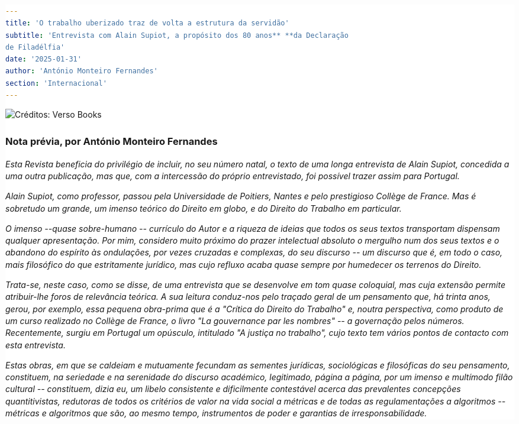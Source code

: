 ```yaml
---
title: 'O trabalho uberizado traz de volta a estrutura da servidão'
subtitle: 'Entrevista com Alain Supiot, a propósito dos 80 anos** **da Declaração
de Filadélfia'
date: '2025-01-31'
author: 'António Monteiro Fernandes'
section: 'Internacional'
---
```


![Créditos: Verso Books](/images/alain_supiot.png)

### Nota prévia, por António Monteiro Fernandes

*Esta Revista beneficia do privilégio de incluir, no seu número natal, o
texto de uma longa entrevista de Alain Supiot, concedida a uma outra
publicação, mas que, com a intercessão do próprio entrevistado, foi
possível trazer assim para Portugal.*

*Alain Supiot, como professor, passou pela Universidade de Poitiers,
Nantes e pelo prestigioso Collège de France. Mas é sobretudo um grande,
um imenso teórico do Direito em globo, e do Direito do Trabalho em
particular.*

*O imenso --quase sobre-humano -- currículo do Autor e a riqueza de
ideias que todos os seus textos transportam dispensam qualquer
apresentação. Por mim, considero muito próximo do prazer intelectual
absoluto o mergulho num dos seus textos e o abandono do espírito às
ondulações, por vezes cruzadas e complexas, do seu discurso -- um
discurso que é, em todo o caso, mais filosófico do que estritamente
jurídico, mas cujo refluxo acaba quase sempre por humedecer os terrenos
do Direito.*

*Trata-se, neste caso, como se disse, de uma entrevista que se
desenvolve em tom quase coloquial, mas cuja extensão permite
atribuir-lhe foros de relevância teórica. A sua leitura conduz-nos pelo
traçado geral de um pensamento que, há trinta anos, gerou, por exemplo,
essa pequena obra-prima que é a "Crítica do Direito do Trabalho" e,
noutra perspectiva, como produto de um curso realizado no Collège de
France, o livro "La gouvernance par les nombres" -- a governação pelos
números. Recentemente, surgiu em Portugal um opúsculo, intitulado "A
justiça no trabalho", cujo texto tem vários pontos de contacto com esta
entrevista.*

*Estas obras, em que se caldeiam e mutuamente fecundam as sementes
jurídicas, sociológicas e filosóficas do seu pensamento, constituem, na
seriedade e na serenidade do discurso académico, legitimado, página a
página, por um imenso e multímodo filão cultural -- constituem, dizia
eu, um libelo consistente e dificilmente contestável acerca das
prevalentes concepções quantitivistas, redutoras de todos os critérios
de valor na vida social a métricas e de todas as regulamentações a
algoritmos -- métricas e algoritmos que são, ao mesmo tempo,
instrumentos de poder e garantias de irresponsabilidade.*

